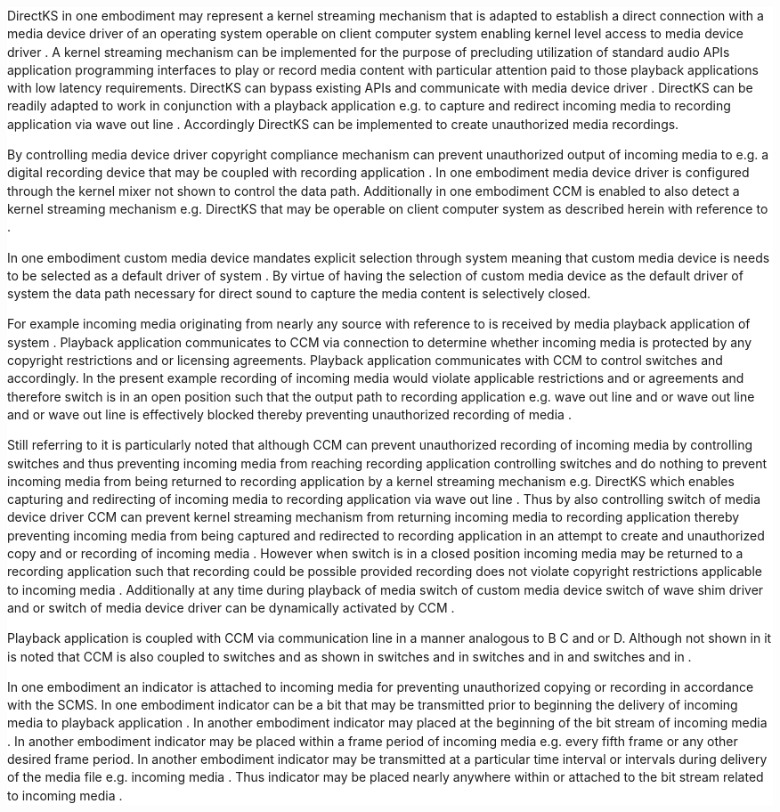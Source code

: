 DirectKS in one embodiment may represent a kernel streaming mechanism that is adapted to establish a direct connection with a media device driver of an operating system operable on client computer system enabling kernel level access to media device driver . A kernel streaming mechanism can be implemented for the purpose of precluding utilization of standard audio APIs application programming interfaces to play or record media content with particular attention paid to those playback applications with low latency requirements. DirectKS can bypass existing APIs and communicate with media device driver . DirectKS can be readily adapted to work in conjunction with a playback application e.g. to capture and redirect incoming media to recording application via wave out line . Accordingly DirectKS can be implemented to create unauthorized media recordings.

By controlling media device driver copyright compliance mechanism can prevent unauthorized output of incoming media to e.g. a digital recording device that may be coupled with recording application . In one embodiment media device driver is configured through the kernel mixer not shown to control the data path. Additionally in one embodiment CCM is enabled to also detect a kernel streaming mechanism e.g. DirectKS that may be operable on client computer system as described herein with reference to .

In one embodiment custom media device mandates explicit selection through system meaning that custom media device is needs to be selected as a default driver of system . By virtue of having the selection of custom media device as the default driver of system the data path necessary for direct sound to capture the media content is selectively closed.

For example incoming media originating from nearly any source with reference to is received by media playback application of system . Playback application communicates to CCM via connection to determine whether incoming media is protected by any copyright restrictions and or licensing agreements. Playback application communicates with CCM to control switches and accordingly. In the present example recording of incoming media would violate applicable restrictions and or agreements and therefore switch is in an open position such that the output path to recording application e.g. wave out line and or wave out line and or wave out line is effectively blocked thereby preventing unauthorized recording of media .

Still referring to it is particularly noted that although CCM can prevent unauthorized recording of incoming media by controlling switches and thus preventing incoming media from reaching recording application controlling switches and do nothing to prevent incoming media from being returned to recording application by a kernel streaming mechanism e.g. DirectKS which enables capturing and redirecting of incoming media to recording application via wave out line . Thus by also controlling switch of media device driver CCM can prevent kernel streaming mechanism from returning incoming media to recording application thereby preventing incoming media from being captured and redirected to recording application in an attempt to create and unauthorized copy and or recording of incoming media . However when switch is in a closed position incoming media may be returned to a recording application such that recording could be possible provided recording does not violate copyright restrictions applicable to incoming media . Additionally at any time during playback of media switch of custom media device switch of wave shim driver and or switch of media device driver can be dynamically activated by CCM .

Playback application is coupled with CCM via communication line in a manner analogous to B C and or D. Although not shown in it is noted that CCM is also coupled to switches and as shown in switches and in switches and in and switches and in .

In one embodiment an indicator is attached to incoming media for preventing unauthorized copying or recording in accordance with the SCMS. In one embodiment indicator can be a bit that may be transmitted prior to beginning the delivery of incoming media to playback application . In another embodiment indicator may placed at the beginning of the bit stream of incoming media . In another embodiment indicator may be placed within a frame period of incoming media e.g. every fifth frame or any other desired frame period. In another embodiment indicator may be transmitted at a particular time interval or intervals during delivery of the media file e.g. incoming media . Thus indicator may be placed nearly anywhere within or attached to the bit stream related to incoming media .
